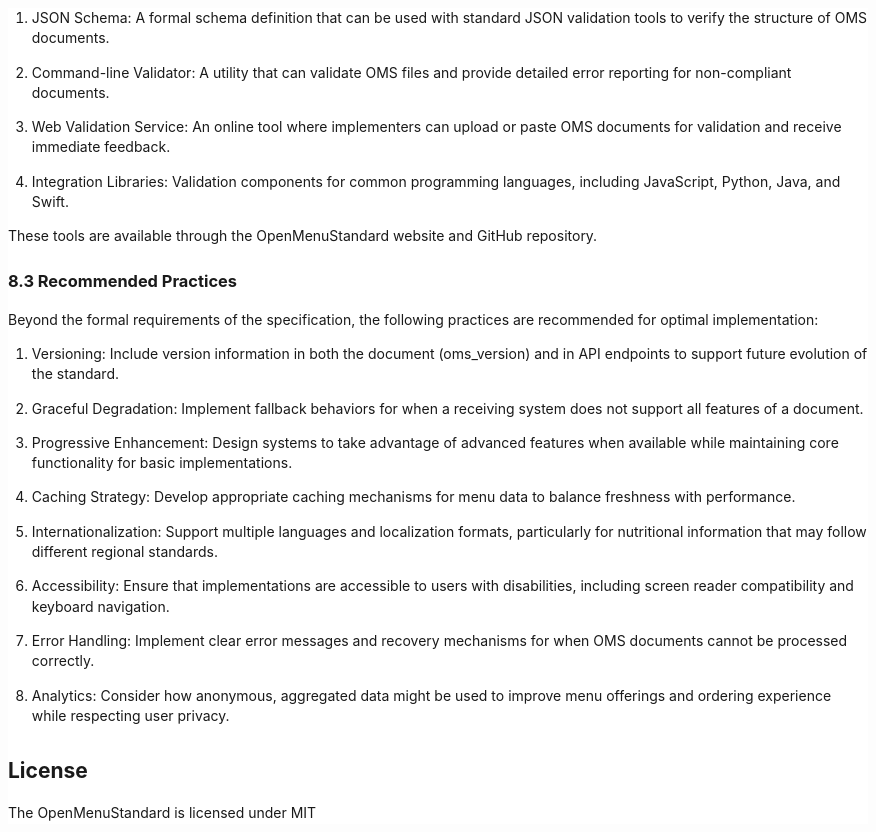 1. JSON Schema: A formal schema definition that can be used with standard JSON validation tools to verify the structure of OMS documents.

2. Command-line Validator: A utility that can validate OMS files and provide detailed error reporting for non-compliant documents.

3. Web Validation Service: An online tool where implementers can upload or paste OMS documents for validation and receive immediate feedback.

4. Integration Libraries: Validation components for common programming languages, including JavaScript, Python, Java, and Swift.

These tools are available through the OpenMenuStandard website and GitHub repository.

### 8.3 Recommended Practices

Beyond the formal requirements of the specification, the following practices are recommended for optimal implementation:

1. Versioning: Include version information in both the document (oms_version) and in API endpoints to support future evolution of the standard.

2. Graceful Degradation: Implement fallback behaviors for when a receiving system does not support all features of a document.

3. Progressive Enhancement: Design systems to take advantage of advanced features when available while maintaining core functionality for basic implementations.

4. Caching Strategy: Develop appropriate caching mechanisms for menu data to balance freshness with performance.

5. Internationalization: Support multiple languages and localization formats, particularly for nutritional information that may follow different regional standards.

6. Accessibility: Ensure that implementations are accessible to users with disabilities, including screen reader compatibility and keyboard navigation.

7. Error Handling: Implement clear error messages and recovery mechanisms for when OMS documents cannot be processed correctly.

8. Analytics: Consider how anonymous, aggregated data might be used to improve menu offerings and ordering experience while respecting user privacy.

## License

The OpenMenuStandard is licensed under MIT
